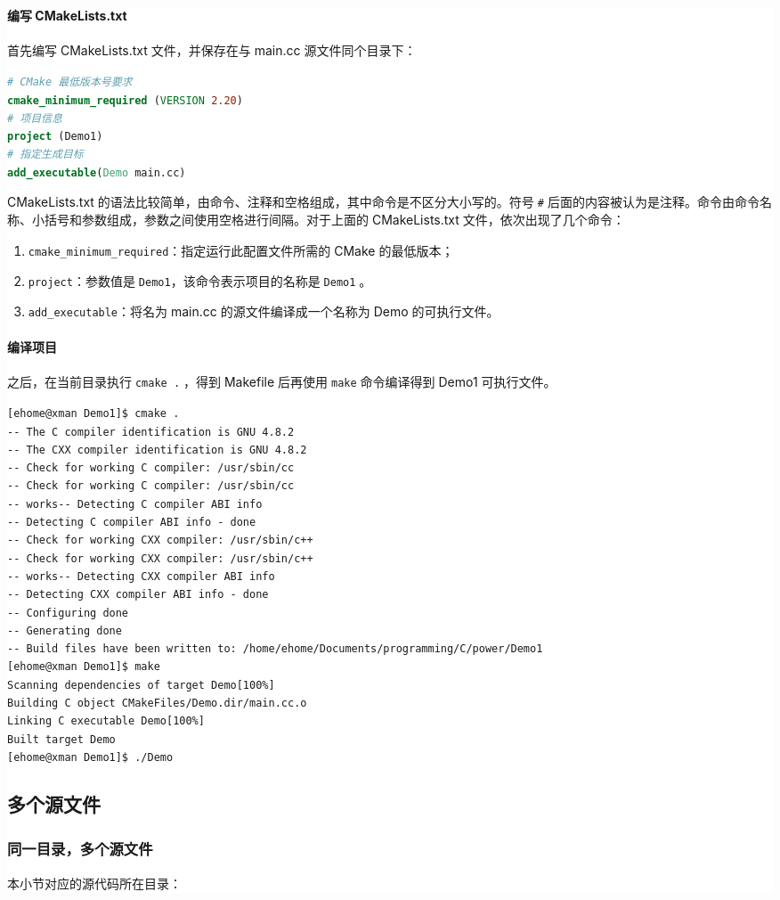 #### 编写 CMakeLists.txt

首先编写 CMakeLists.txt 文件，并保存在与 main.cc 源文件同个目录下：

```cmake
# CMake 最低版本号要求
cmake_minimum_required (VERSION 2.20)
# 项目信息
project (Demo1)
# 指定生成目标
add_executable(Demo main.cc)
```

CMakeLists.txt 的语法比较简单，由命令、注释和空格组成，其中命令是不区分大小写的。符号 `#` 后面的内容被认为是注释。命令由命令名称、小括号和参数组成，参数之间使用空格进行间隔。对于上面的 CMakeLists.txt 文件，依次出现了几个命令：

1.  `cmake_minimum_required`：指定运行此配置文件所需的 CMake 的最低版本；

2.  `project`：参数值是 `Demo1`，该命令表示项目的名称是 `Demo1` 。

3.  `add_executable`：将名为 main.cc 的源文件编译成一个名称为 Demo 的可执行文件。

#### 编译项目

之后，在当前目录执行 `cmake .` ，得到 Makefile 后再使用 `make` 命令编译得到 Demo1 可执行文件。

```shell
[ehome@xman Demo1]$ cmake .
-- The C compiler identification is GNU 4.8.2
-- The CXX compiler identification is GNU 4.8.2
-- Check for working C compiler: /usr/sbin/cc
-- Check for working C compiler: /usr/sbin/cc 
-- works-- Detecting C compiler ABI info
-- Detecting C compiler ABI info - done
-- Check for working CXX compiler: /usr/sbin/c++
-- Check for working CXX compiler: /usr/sbin/c++ 
-- works-- Detecting CXX compiler ABI info
-- Detecting CXX compiler ABI info - done
-- Configuring done
-- Generating done
-- Build files have been written to: /home/ehome/Documents/programming/C/power/Demo1
[ehome@xman Demo1]$ make
Scanning dependencies of target Demo[100%] 
Building C object CMakeFiles/Demo.dir/main.cc.o
Linking C executable Demo[100%] 
Built target Demo
[ehome@xman Demo1]$ ./Demo 
```

## 多个源文件

### 同一目录，多个源文件

本小节对应的源代码所在目录：
